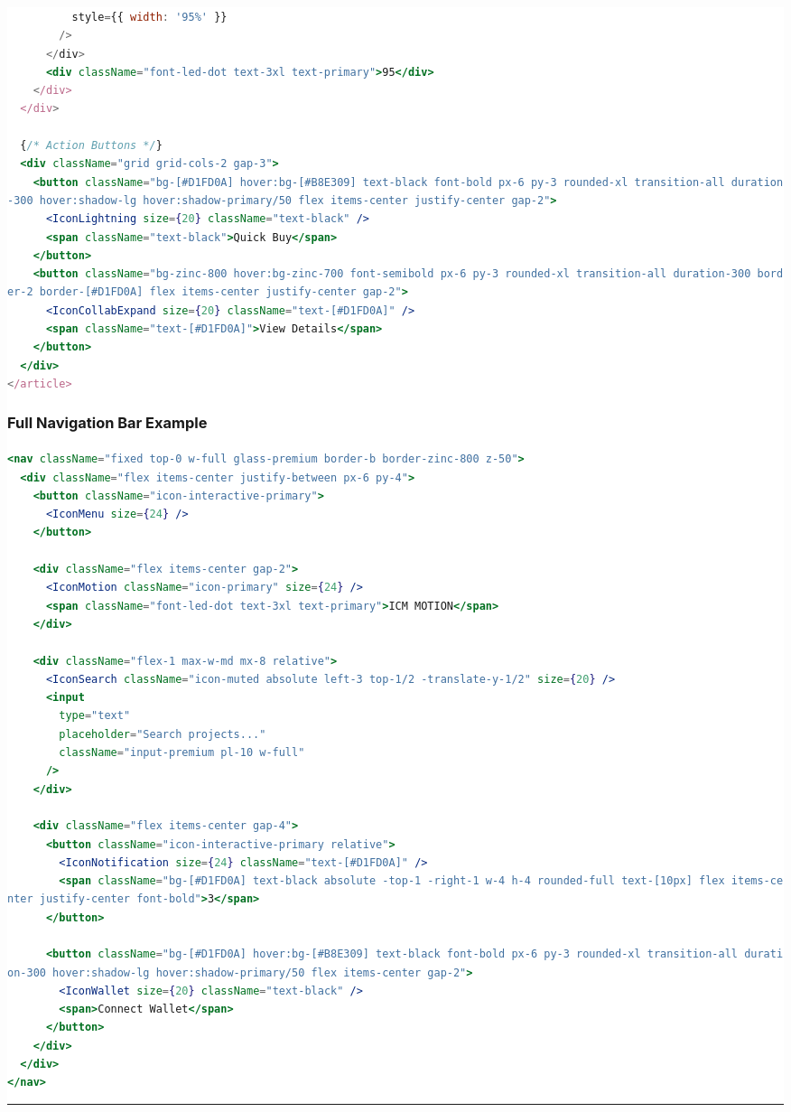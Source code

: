 ```jsx
          style={{ width: '95%' }}
        />
      </div>
      <div className="font-led-dot text-3xl text-primary">95</div>
    </div>
  </div>

  {/* Action Buttons */}
  <div className="grid grid-cols-2 gap-3">
    <button className="bg-[#D1FD0A] hover:bg-[#B8E309] text-black font-bold px-6 py-3 rounded-xl transition-all duration-300 hover:shadow-lg hover:shadow-primary/50 flex items-center justify-center gap-2">
      <IconLightning size={20} className="text-black" />
      <span className="text-black">Quick Buy</span>
    </button>
    <button className="bg-zinc-800 hover:bg-zinc-700 font-semibold px-6 py-3 rounded-xl transition-all duration-300 border-2 border-[#D1FD0A] flex items-center justify-center gap-2">
      <IconCollabExpand size={20} className="text-[#D1FD0A]" />
      <span className="text-[#D1FD0A]">View Details</span>
    </button>
  </div>
</article>
```

### Full Navigation Bar Example
```jsx
<nav className="fixed top-0 w-full glass-premium border-b border-zinc-800 z-50">
  <div className="flex items-center justify-between px-6 py-4">
    <button className="icon-interactive-primary">
      <IconMenu size={24} />
    </button>

    <div className="flex items-center gap-2">
      <IconMotion className="icon-primary" size={24} />
      <span className="font-led-dot text-3xl text-primary">ICM MOTION</span>
    </div>

    <div className="flex-1 max-w-md mx-8 relative">
      <IconSearch className="icon-muted absolute left-3 top-1/2 -translate-y-1/2" size={20} />
      <input
        type="text"
        placeholder="Search projects..."
        className="input-premium pl-10 w-full"
      />
    </div>

    <div className="flex items-center gap-4">
      <button className="icon-interactive-primary relative">
        <IconNotification size={24} className="text-[#D1FD0A]" />
        <span className="bg-[#D1FD0A] text-black absolute -top-1 -right-1 w-4 h-4 rounded-full text-[10px] flex items-center justify-center font-bold">3</span>
      </button>

      <button className="bg-[#D1FD0A] hover:bg-[#B8E309] text-black font-bold px-6 py-3 rounded-xl transition-all duration-300 hover:shadow-lg hover:shadow-primary/50 flex items-center gap-2">
        <IconWallet size={20} className="text-black" />
        <span>Connect Wallet</span>
      </button>
    </div>
  </div>
</nav>
```

---